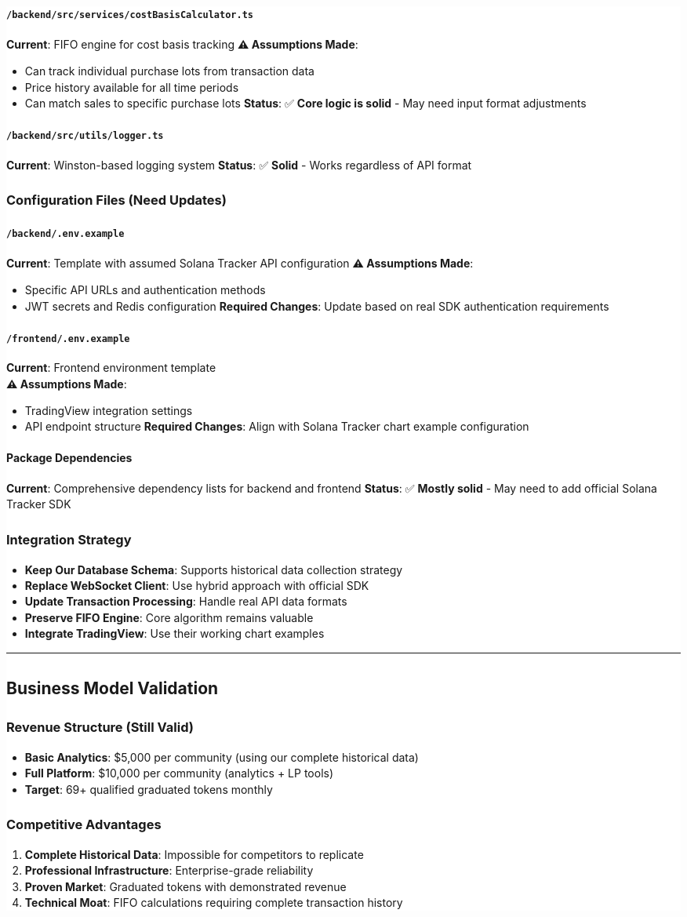 #### `/backend/src/services/costBasisCalculator.ts`
**Current**: FIFO engine for cost basis tracking
**⚠️ Assumptions Made**:
- Can track individual purchase lots from transaction data
- Price history available for all time periods
- Can match sales to specific purchase lots
**Status**: ✅ **Core logic is solid** - May need input format adjustments

#### `/backend/src/utils/logger.ts`
**Current**: Winston-based logging system
**Status**: ✅ **Solid** - Works regardless of API format

### Configuration Files (Need Updates)
#### `/backend/.env.example`
**Current**: Template with assumed Solana Tracker API configuration
**⚠️ Assumptions Made**:
- Specific API URLs and authentication methods
- JWT secrets and Redis configuration
**Required Changes**: Update based on real SDK authentication requirements

#### `/frontend/.env.example`
**Current**: Frontend environment template  
**⚠️ Assumptions Made**:
- TradingView integration settings
- API endpoint structure
**Required Changes**: Align with Solana Tracker chart example configuration

#### Package Dependencies
**Current**: Comprehensive dependency lists for backend and frontend
**Status**: ✅ **Mostly solid** - May need to add official Solana Tracker SDK

### Integration Strategy
- **Keep Our Database Schema**: Supports historical data collection strategy
- **Replace WebSocket Client**: Use hybrid approach with official SDK
- **Update Transaction Processing**: Handle real API data formats
- **Preserve FIFO Engine**: Core algorithm remains valuable
- **Integrate TradingView**: Use their working chart examples

---

## Business Model Validation

### Revenue Structure (Still Valid)
- **Basic Analytics**: $5,000 per community (using our complete historical data)
- **Full Platform**: $10,000 per community (analytics + LP tools)
- **Target**: 69+ qualified graduated tokens monthly

### Competitive Advantages
1. **Complete Historical Data**: Impossible for competitors to replicate
2. **Professional Infrastructure**: Enterprise-grade reliability
3. **Proven Market**: Graduated tokens with demonstrated revenue
4. **Technical Moat**: FIFO calculations requiring complete transaction history
